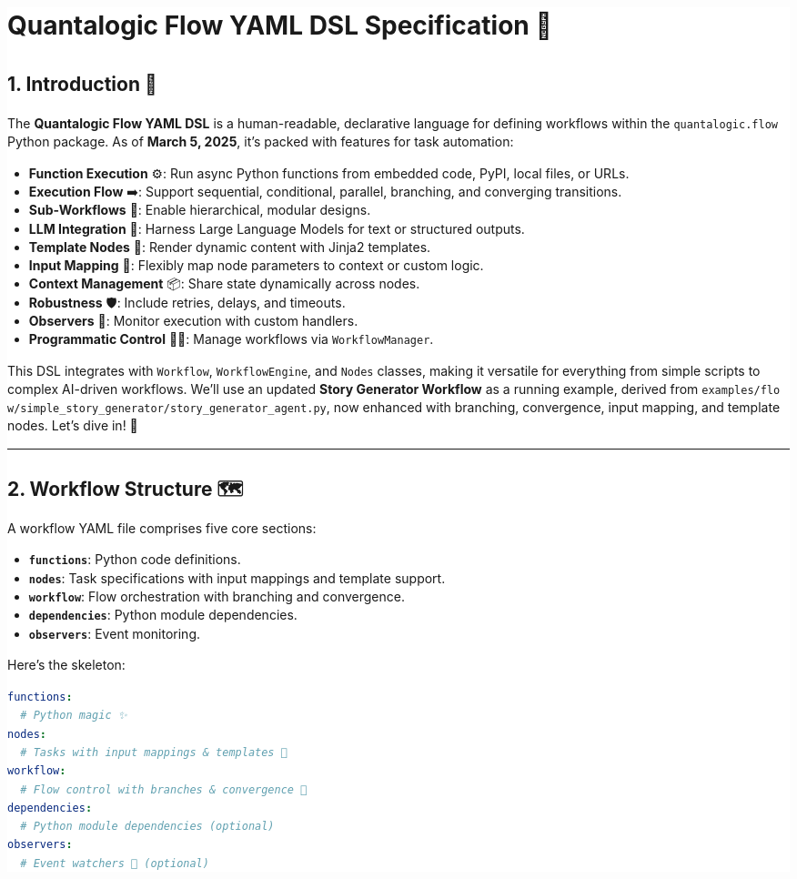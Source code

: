 # Quantalogic Flow YAML DSL Specification 🚀

## 1. Introduction 🌟

The **Quantalogic Flow YAML DSL** is a human-readable, declarative language for defining workflows within the `quantalogic.flow` Python package. As of **March 5, 2025**, it’s packed with features for task automation:

- **Function Execution** ⚙️: Run async Python functions from embedded code, PyPI, local files, or URLs.
- **Execution Flow** ➡️: Support sequential, conditional, parallel, branching, and converging transitions.
- **Sub-Workflows** 🌳: Enable hierarchical, modular designs.
- **LLM Integration** 🤖: Harness Large Language Models for text or structured outputs.
- **Template Nodes** 📝: Render dynamic content with Jinja2 templates.
- **Input Mapping** 🔗: Flexibly map node parameters to context or custom logic.
- **Context Management** 📦: Share state dynamically across nodes.
- **Robustness** 🛡️: Include retries, delays, and timeouts.
- **Observers** 👀: Monitor execution with custom handlers.
- **Programmatic Control** 🧑‍💻: Manage workflows via `WorkflowManager`.

This DSL integrates with `Workflow`, `WorkflowEngine`, and `Nodes` classes, making it versatile for everything from simple scripts to complex AI-driven workflows. We’ll use an updated **Story Generator Workflow** as a running example, derived from `examples/flow/simple_story_generator/story_generator_agent.py`, now enhanced with branching, convergence, input mapping, and template nodes. Let’s dive in! 🎉

---

## 2. Workflow Structure 🗺️

A workflow YAML file comprises five core sections:

- **`functions`**: Python code definitions.
- **`nodes`**: Task specifications with input mappings and template support.
- **`workflow`**: Flow orchestration with branching and convergence.
- **`dependencies`**: Python module dependencies.
- **`observers`**: Event monitoring.

Here’s the skeleton:

```yaml
functions:
  # Python magic ✨
nodes:
  # Tasks with input mappings & templates 🎯
workflow:
  # Flow control with branches & convergence 🚦
dependencies:
  # Python module dependencies (optional)
observers:
  # Event watchers 👀 (optional)
```
